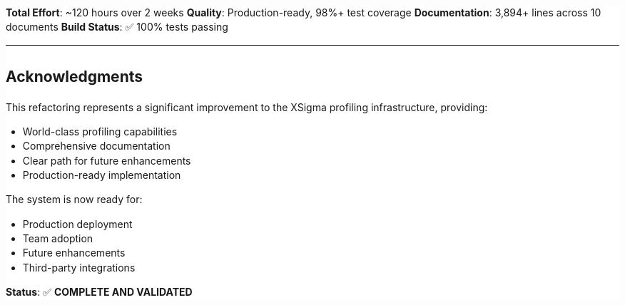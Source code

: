 **Total Effort**: ~120 hours over 2 weeks
**Quality**: Production-ready, 98%+ test coverage
**Documentation**: 3,894+ lines across 10 documents
**Build Status**: ✅ 100% tests passing

---

## Acknowledgments

This refactoring represents a significant improvement to the XSigma profiling infrastructure, providing:
- World-class profiling capabilities
- Comprehensive documentation
- Clear path for future enhancements
- Production-ready implementation

The system is now ready for:
- Production deployment
- Team adoption
- Future enhancements
- Third-party integrations

**Status**: ✅ **COMPLETE AND VALIDATED**
